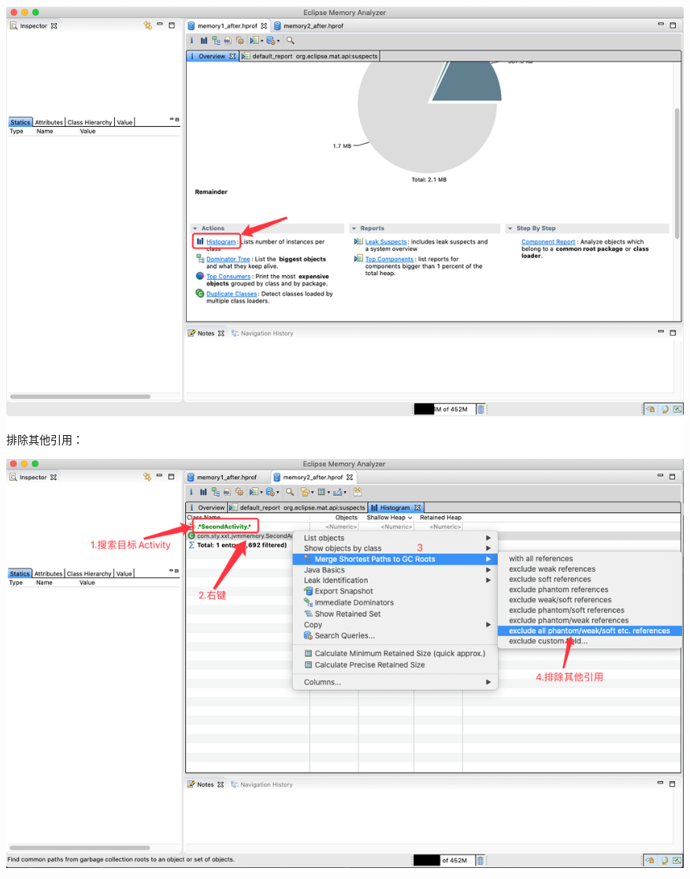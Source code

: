![image](https://github.com/tianyalu/XxtJvmMemory/raw/master/show/mat_histogram.png)  

排除其他引用：  

![image](https://github.com/tianyalu/XxtJvmMemory/raw/master/show/mat_exclude_other_references.png)  
